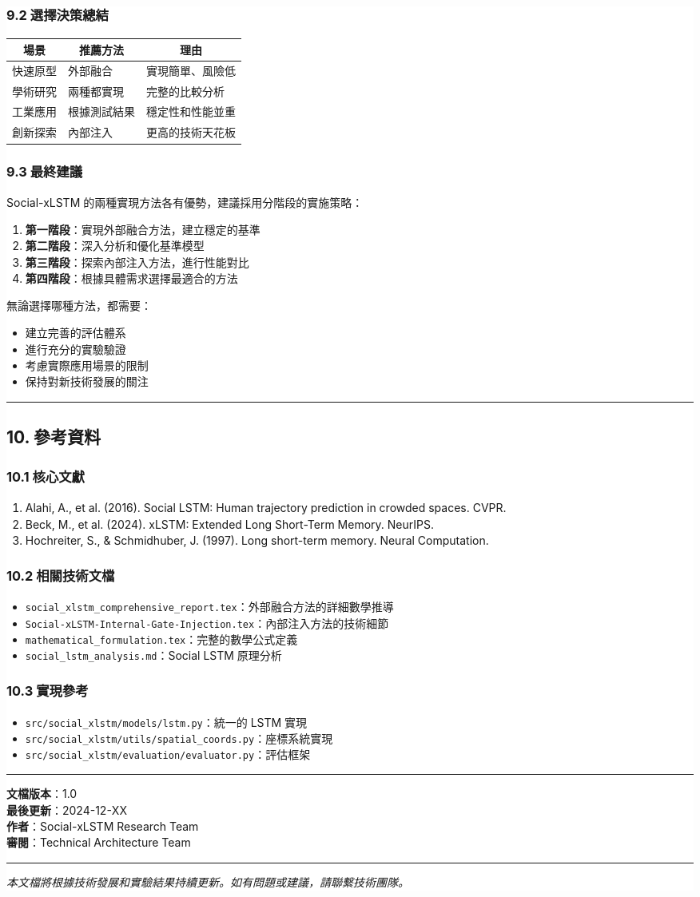 ### 9.2 選擇決策總結

| 場景 | 推薦方法 | 理由 |
|------|----------|------|
| 快速原型 | 外部融合 | 實現簡單、風險低 |
| 學術研究 | 兩種都實現 | 完整的比較分析 |
| 工業應用 | 根據測試結果 | 穩定性和性能並重 |
| 創新探索 | 內部注入 | 更高的技術天花板 |

### 9.3 最終建議

Social-xLSTM 的兩種實現方法各有優勢，建議採用分階段的實施策略：

1. **第一階段**：實現外部融合方法，建立穩定的基準
2. **第二階段**：深入分析和優化基準模型
3. **第三階段**：探索內部注入方法，進行性能對比
4. **第四階段**：根據具體需求選擇最適合的方法

無論選擇哪種方法，都需要：
- 建立完善的評估體系
- 進行充分的實驗驗證
- 考慮實際應用場景的限制
- 保持對新技術發展的關注

---

## 10. 參考資料

### 10.1 核心文獻
1. Alahi, A., et al. (2016). Social LSTM: Human trajectory prediction in crowded spaces. CVPR.
2. Beck, M., et al. (2024). xLSTM: Extended Long Short-Term Memory. NeurIPS.
3. Hochreiter, S., & Schmidhuber, J. (1997). Long short-term memory. Neural Computation.

### 10.2 相關技術文檔
- `social_xlstm_comprehensive_report.tex`：外部融合方法的詳細數學推導
- `Social-xLSTM-Internal-Gate-Injection.tex`：內部注入方法的技術細節
- `mathematical_formulation.tex`：完整的數學公式定義
- `social_lstm_analysis.md`：Social LSTM 原理分析

### 10.3 實現參考
- `src/social_xlstm/models/lstm.py`：統一的 LSTM 實現
- `src/social_xlstm/utils/spatial_coords.py`：座標系統實現
- `src/social_xlstm/evaluation/evaluator.py`：評估框架

---

**文檔版本**：1.0  
**最後更新**：2024-12-XX  
**作者**：Social-xLSTM Research Team  
**審閱**：Technical Architecture Team  

---

*本文檔將根據技術發展和實驗結果持續更新。如有問題或建議，請聯繫技術團隊。*